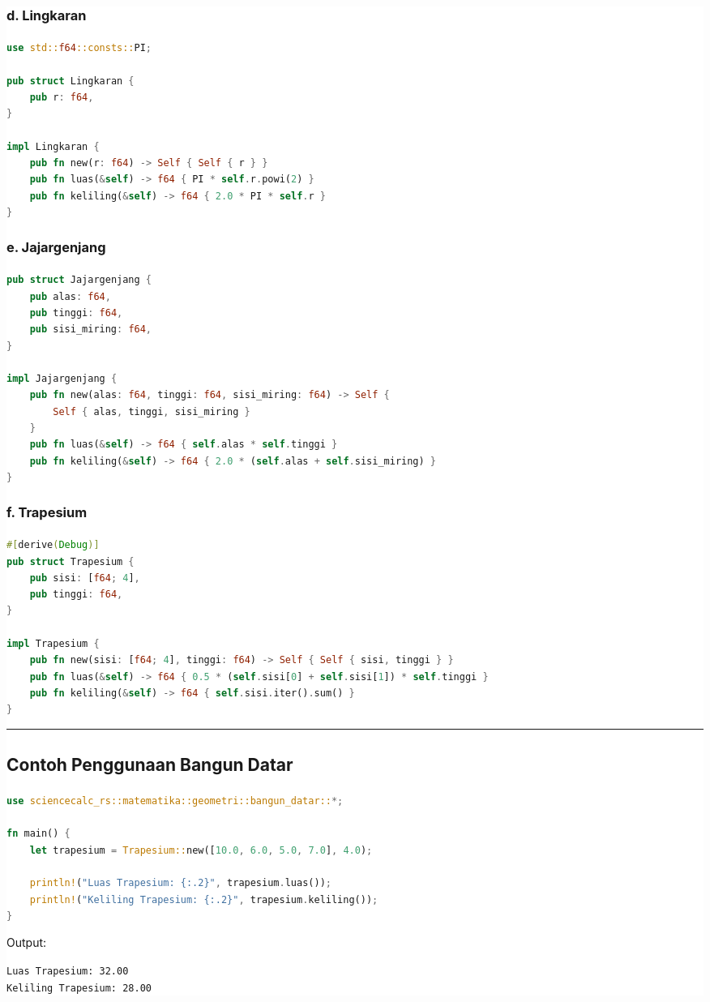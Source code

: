 ### **d. Lingkaran**
```rust
use std::f64::consts::PI;

pub struct Lingkaran {
    pub r: f64,
}

impl Lingkaran {
    pub fn new(r: f64) -> Self { Self { r } }
    pub fn luas(&self) -> f64 { PI * self.r.powi(2) }
    pub fn keliling(&self) -> f64 { 2.0 * PI * self.r }
}
```

### **e. Jajargenjang**
```rust
pub struct Jajargenjang {
    pub alas: f64,
    pub tinggi: f64,
    pub sisi_miring: f64,
}

impl Jajargenjang {
    pub fn new(alas: f64, tinggi: f64, sisi_miring: f64) -> Self {
        Self { alas, tinggi, sisi_miring }
    }
    pub fn luas(&self) -> f64 { self.alas * self.tinggi }
    pub fn keliling(&self) -> f64 { 2.0 * (self.alas + self.sisi_miring) }
}
```

### **f. Trapesium**
```rust
#[derive(Debug)]
pub struct Trapesium {
    pub sisi: [f64; 4],
    pub tinggi: f64,
}

impl Trapesium {
    pub fn new(sisi: [f64; 4], tinggi: f64) -> Self { Self { sisi, tinggi } }
    pub fn luas(&self) -> f64 { 0.5 * (self.sisi[0] + self.sisi[1]) * self.tinggi }
    pub fn keliling(&self) -> f64 { self.sisi.iter().sum() }
}
```

---

## **Contoh Penggunaan Bangun Datar**
```rust
use sciencecalc_rs::matematika::geometri::bangun_datar::*;

fn main() {
    let trapesium = Trapesium::new([10.0, 6.0, 5.0, 7.0], 4.0);

    println!("Luas Trapesium: {:.2}", trapesium.luas());
    println!("Keliling Trapesium: {:.2}", trapesium.keliling());
}
```
Output:
```
Luas Trapesium: 32.00
Keliling Trapesium: 28.00
```